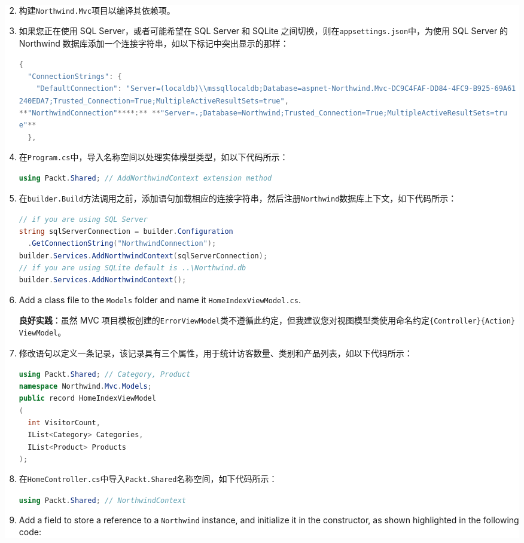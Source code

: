 2.  构建`Northwind.Mvc`项目以编译其依赖项。
3.  如果您正在使用 SQL Server，或者可能希望在 SQL Server 和 SQLite 之间切换，则在`appsettings.json`中，为使用 SQL Server 的 Northwind 数据库添加一个连接字符串，如以下标记中突出显示的那样：

    ```cs
    {
      "ConnectionStrings": {
        "DefaultConnection": "Server=(localdb)\\mssqllocaldb;Database=aspnet-Northwind.Mvc-DC9C4FAF-DD84-4FC9-B925-69A61240EDA7;Trusted_Connection=True;MultipleActiveResultSets=true",
    **"NorthwindConnection"****:** **"Server=.;Database=Northwind;Trusted_Connection=True;MultipleActiveResultSets=true"**
      }, 
    ```

4.  在`Program.cs`中，导入名称空间以处理实体模型类型，如以下代码所示：

    ```cs
    using Packt.Shared; // AddNorthwindContext extension method 
    ```

5.  在`builder.Build`方法调用之前，添加语句加载相应的连接字符串，然后注册`Northwind`数据库上下文，如下代码所示：

    ```cs
    // if you are using SQL Server
    string sqlServerConnection = builder.Configuration
      .GetConnectionString("NorthwindConnection");
    builder.Services.AddNorthwindContext(sqlServerConnection);
    // if you are using SQLite default is ..\Northwind.db
    builder.Services.AddNorthwindContext(); 
    ```

6.  Add a class file to the `Models` folder and name it `HomeIndexViewModel.cs`.

    **良好实践**：虽然 MVC 项目模板创建的`ErrorViewModel`类不遵循此约定，但我建议您对视图模型类使用命名约定`{Controller}{Action}ViewModel`。

7.  修改语句以定义一条记录，该记录具有三个属性，用于统计访客数量、类别和产品列表，如以下代码所示：

    ```cs
    using Packt.Shared; // Category, Product
    namespace Northwind.Mvc.Models;
    public record HomeIndexViewModel
    (
      int VisitorCount,
      IList<Category> Categories,
      IList<Product> Products
    ); 
    ```

8.  在`HomeController.cs`中导入`Packt.Shared`名称空间，如下代码所示：

    ```cs
    using Packt.Shared; // NorthwindContext 
    ```

9.  Add a field to store a reference to a `Northwind` instance, and initialize it in the constructor, as shown highlighted in the following code:
